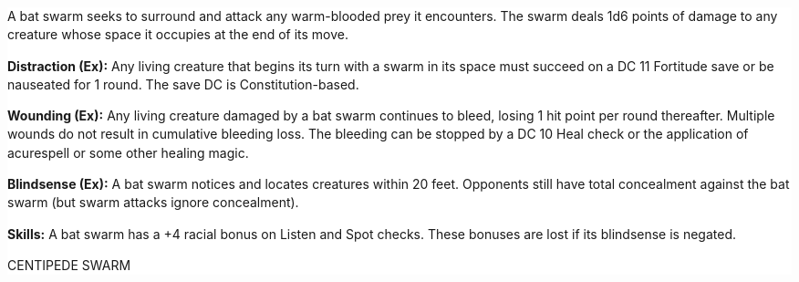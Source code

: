 A bat swarm seeks to surround and attack any warm-blooded prey it encounters. The swarm deals 1d6 points of damage to any creature whose space it occupies at the end of its move.

**Distraction (Ex):** Any living creature that begins its turn with a swarm in its space must succeed on a DC 11 Fortitude save or be nauseated for 1 round. The save DC is Constitution-based.

**Wounding (Ex):** Any living creature damaged by a bat swarm continues to bleed, losing 1 hit point per round thereafter. Multiple wounds do not result in cumulative bleeding loss. The bleeding can be stopped by a DC 10 Heal check or the application of acurespell or some other healing magic.

**Blindsense (Ex):** A bat swarm notices and locates creatures within 20 feet. Opponents still have total concealment against the bat swarm (but swarm attacks ignore concealment).

**Skills:** A bat swarm has a +4 racial bonus on Listen and Spot checks. These bonuses are lost if its blindsense is negated.





CENTIPEDE SWARM





























































